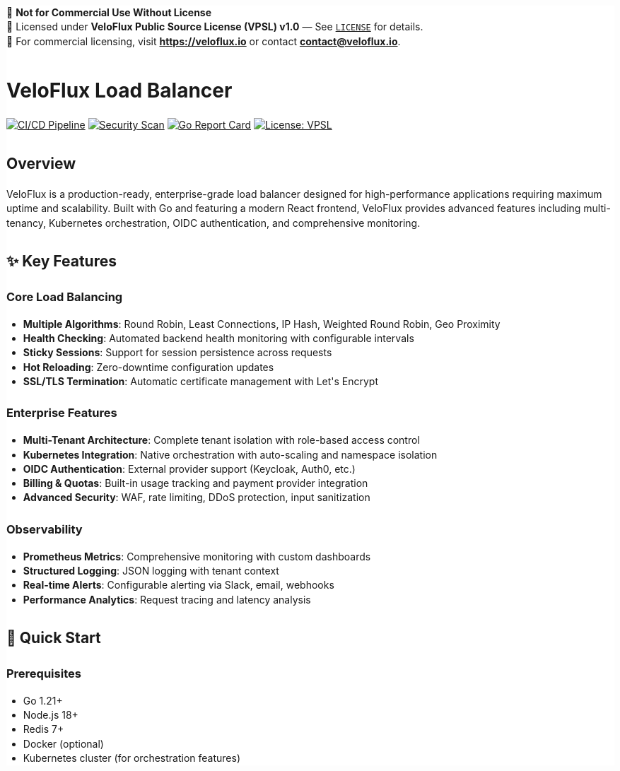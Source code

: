 🚫 **Not for Commercial Use Without License**  
📜 Licensed under **VeloFlux Public Source License (VPSL) v1.0** — See [`LICENSE`](./LICENSE) for details.  
💼 For commercial licensing, visit **https://veloflux.io** or contact **contact@veloflux.io**.

# VeloFlux Load Balancer

[![CI/CD Pipeline](https://github.com/eltonciatto/VeloFlux/workflows/VeloFlux%20CI/CD%20Pipeline/badge.svg)](https://github.com/eltonciatto/VeloFlux/actions)
[![Security Scan](https://github.com/eltonciatto/VeloFlux/workflows/Security%20Scan/badge.svg)](https://github.com/eltonciatto/VeloFlux/security)
[![Go Report Card](https://goreportcard.com/badge/github.com/eltonciatto/VeloFlux)](https://goreportcard.com/report/github.com/eltonciatto/VeloFlux)
[![License: VPSL](https://img.shields.io/badge/License-VPSL-blue.svg)](./LICENSE)

## Overview

VeloFlux is a production-ready, enterprise-grade load balancer designed for high-performance applications requiring maximum uptime and scalability. Built with Go and featuring a modern React frontend, VeloFlux provides advanced features including multi-tenancy, Kubernetes orchestration, OIDC authentication, and comprehensive monitoring.

## ✨ Key Features

### Core Load Balancing
- **Multiple Algorithms**: Round Robin, Least Connections, IP Hash, Weighted Round Robin, Geo Proximity
- **Health Checking**: Automated backend health monitoring with configurable intervals
- **Sticky Sessions**: Support for session persistence across requests
- **Hot Reloading**: Zero-downtime configuration updates
- **SSL/TLS Termination**: Automatic certificate management with Let's Encrypt

### Enterprise Features
- **Multi-Tenant Architecture**: Complete tenant isolation with role-based access control
- **Kubernetes Integration**: Native orchestration with auto-scaling and namespace isolation
- **OIDC Authentication**: External provider support (Keycloak, Auth0, etc.)
- **Billing & Quotas**: Built-in usage tracking and payment provider integration
- **Advanced Security**: WAF, rate limiting, DDoS protection, input sanitization

### Observability
- **Prometheus Metrics**: Comprehensive monitoring with custom dashboards
- **Structured Logging**: JSON logging with tenant context
- **Real-time Alerts**: Configurable alerting via Slack, email, webhooks
- **Performance Analytics**: Request tracing and latency analysis

## 🚀 Quick Start

### Prerequisites
- Go 1.21+
- Node.js 18+
- Redis 7+
- Docker (optional)
- Kubernetes cluster (for orchestration features)
